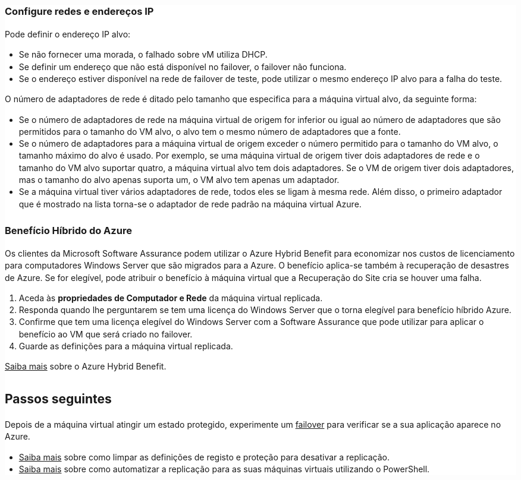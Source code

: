 ### <a name="configure-networks-and-ip-addresses"></a>Configure redes e endereços IP

Pode definir o endereço IP alvo:

- Se não fornecer uma morada, o falhado sobre vM utiliza DHCP.
- Se definir um endereço que não está disponível no failover, o failover não funciona.
- Se o endereço estiver disponível na rede de failover de teste, pode utilizar o mesmo endereço IP alvo para a falha do teste.

O número de adaptadores de rede é ditado pelo tamanho que especifica para a máquina virtual alvo, da seguinte forma:

- Se o número de adaptadores de rede na máquina virtual de origem for inferior ou igual ao número de adaptadores que são permitidos para o tamanho do VM alvo, o alvo tem o mesmo número de adaptadores que a fonte.
- Se o número de adaptadores para a máquina virtual de origem exceder o número permitido para o tamanho do VM alvo, o tamanho máximo do alvo é usado. Por exemplo, se uma máquina virtual de origem tiver dois adaptadores de rede e o tamanho do VM alvo suportar quatro, a máquina virtual alvo tem dois adaptadores. Se o VM de origem tiver dois adaptadores, mas o tamanho do alvo apenas suporta um, o VM alvo tem apenas um adaptador.
- Se a máquina virtual tiver vários adaptadores de rede, todos eles se ligam à mesma rede. Além disso, o primeiro adaptador que é mostrado na lista torna-se o adaptador de rede padrão na máquina virtual Azure.

### <a name="azure-hybrid-benefit"></a>Benefício Híbrido do Azure

Os clientes da Microsoft Software Assurance podem utilizar o Azure Hybrid Benefit para economizar nos custos de licenciamento para computadores Windows Server que são migrados para a Azure. O benefício aplica-se também à recuperação de desastres de Azure. Se for elegível, pode atribuir o benefício à máquina virtual que a Recuperação do Site cria se houver uma falha.

1. Aceda às **propriedades de Computador e Rede** da máquina virtual replicada.
1. Responda quando lhe perguntarem se tem uma licença do Windows Server que o torna elegível para benefício híbrido Azure.
1. Confirme que tem uma licença elegível do Windows Server com a Software Assurance que pode utilizar para aplicar o benefício ao VM que será criado no failover.
1. Guarde as definições para a máquina virtual replicada.

[Saiba mais](https://azure.microsoft.com/pricing/hybrid-benefit/) sobre o Azure Hybrid Benefit.

## <a name="next-steps"></a>Passos seguintes

Depois de a máquina virtual atingir um estado protegido, experimente um [failover](site-recovery-failover.md) para verificar se a sua aplicação aparece no Azure.

- [Saiba mais](site-recovery-manage-registration-and-protection.md) sobre como limpar as definições de registo e proteção para desativar a replicação.
- [Saiba mais](vmware-azure-disaster-recovery-powershell.md) sobre como automatizar a replicação para as suas máquinas virtuais utilizando o PowerShell.
